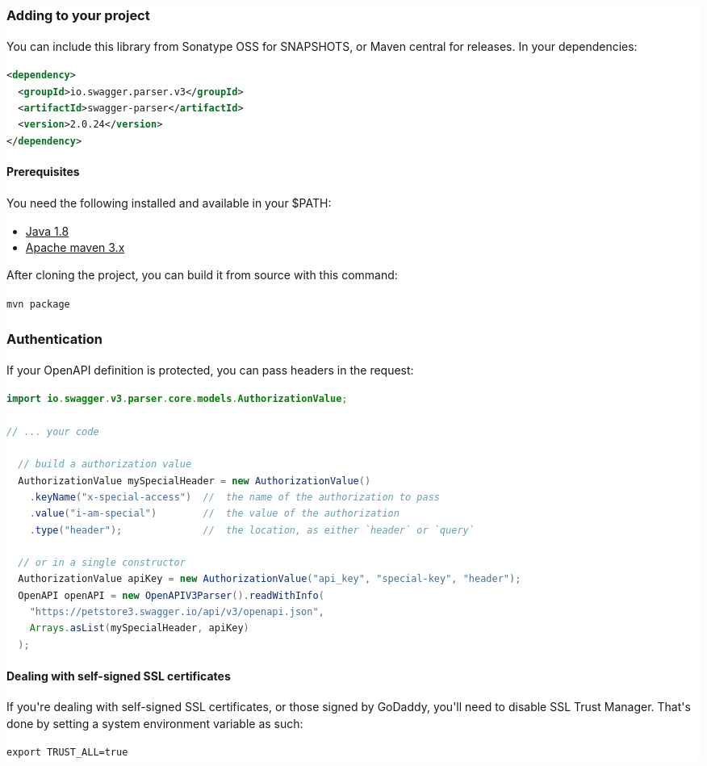 ### Adding to your project
You can include this library from Sonatype OSS for SNAPSHOTS, or Maven central for releases.  In your dependencies:

```xml
<dependency>
  <groupId>io.swagger.parser.v3</groupId>
  <artifactId>swagger-parser</artifactId>
  <version>2.0.24</version>
</dependency>
```

#### Prerequisites
You need the following installed and available in your $PATH:

* [Java 1.8](http://java.oracle.com)
* [Apache maven 3.x](http://maven.apache.org/)

After cloning the project, you can build it from source with this command:

```
mvn package
```

### Authentication

If your OpenAPI definition is protected, you can pass headers in the request:
```java
import io.swagger.v3.parser.core.models.AuthorizationValue;

// ... your code

  // build a authorization value
  AuthorizationValue mySpecialHeader = new AuthorizationValue()
    .keyName("x-special-access")  //  the name of the authorization to pass
    .value("i-am-special")        //  the value of the authorization
    .type("header");              //  the location, as either `header` or `query`

  // or in a single constructor
  AuthorizationValue apiKey = new AuthorizationValue("api_key", "special-key", "header");
  OpenAPI openAPI = new OpenAPIV3Parser().readWithInfo(
    "https://petstore3.swagger.io/api/v3/openapi.json",
    Arrays.asList(mySpecialHeader, apiKey)
  );
```

#### Dealing with self-signed SSL certificates
If you're dealing with self-signed SSL certificates, or those signed by GoDaddy, you'll need to disable SSL Trust 
Manager.  That's done by setting a system environment variable as such:

```
export TRUST_ALL=true
```
